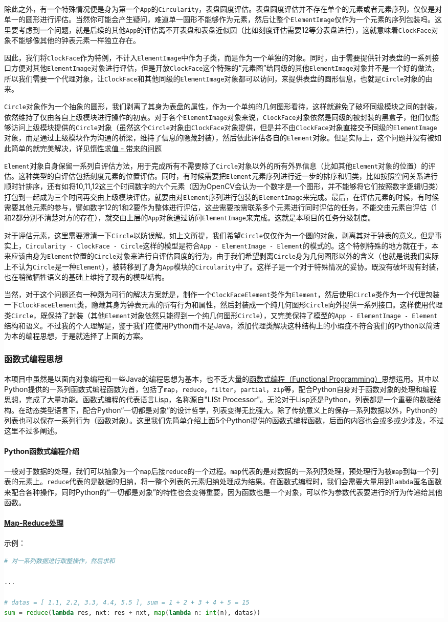 除此之外，有一个特殊情况便是身为第一个`App`的`Circularity`，表盘圆度评估。表盘圆度评估并不存在单个的元素或者元素序列，仅仅是对单一的圆形进行评估。当然你可能会产生疑问，难道单一圆形不能够作为元素，然后让整个`ElementImage`仅作为一个元素的序列包装吗。这里要考虑到一个问题，就是后续的其他`App`的评估离不开表盘和表盘近似圆（比如刻度评估需要12等分表盘进行），这就意味着`ClockFace`对象不能够像其他的钟表元素一样独立存在。

因此，我们将`ClockFace`作为特例，不计入`ElementImage`中作为子类，而是作为一个单独的对象。同时，由于需要提供针对表盘的一系列接口方便对其他`ElementImage`对象进行评估，但是开放`ClockFace`这个特殊的“元素图”给同级的其他`ElementImage`对象并不是一个好的做法，所以我们需要一个代理对象，让`ClockFace`和其他同级的`ElementImage`对象都可以访问，来提供表盘的圆形信息，也就是`Circle`对象的由来。

`Circle`对象作为一个抽象的圆形，我们剥离了其身为表盘的属性，作为一个单纯的几何图形看待，这样就避免了破坏同级模块之间的封装，依然维持了仅由各自上级模块进行操作的初衷。对于各个`ElementImage`对象来说，`ClockFace`对象依然是同级的被封装的黑盒子，他们仅能够访问上级模块提供的`Circle`对象（虽然这个`Circle`对象由`ClockFace`对象提供，但是并不由`ClockFace`对象直接交予同级的`ElementImage`对象，而是通过上级模块作为沟通的桥梁，维持了信息的隐藏封装），然后依此评估各自的`Element`对象。但是实际上，这个问题并没有被如此简单的就完美解决，详见[惰性求值 - 带来的问题](#8-3)

`Element`对象自身保留一系列自评估方法，用于完成所有不需要除了`Circle`对象以外的所有外界信息（比如其他`Element`对象的位置）的评估。这种类型的自评估包括刻度元素的位置评估。同时，有时候需要把`Element`元素序列进行近一步的排序和归类，比如按照空间关系进行顺时针排序，还有如将10,11,12这三个时间数字的六个元素（因为OpenCV会认为一个数字是一个图形，并不能够将它们按照数字逻辑归类）打包到一起成为三个时间再交由上级模块评估，就要由对`Element`序列进行包装的`ElementImage`来完成。最后，在评估元素的时候，有时候需要其他元素的参与，譬如数字12的1和2要作为整体进行评估，这些需要按需联系多个元素进行同时评估的任务，不能交由元素自评估（1和2都分别不清楚对方的存在），就交由上层的`App`对象通过访问`ElementImage`来完成。这就是本项目的任务分级制度。

对于评估元素，这里需要澄清一下`Circle`以防误解。如上文所提，我们希望`Circle`仅仅作为一个圆的对象，剥离其对于钟表的意义。但是事实上，`Circularity - ClockFace - Circle`这样的模型是符合`App - ElementImage - Element`的模式的。这个特例特殊的地方就在于，本来应该由身为`Element`位置的`Circle`对象来进行自评估圆度的行为，由于我们希望剥离`Circle`身为几何图形以外的含义（也就是说我们实际上不认为`Circle`是一种`Element`），被转移到了身为`App`模块的`Circularity`中了。这样子是一个对于特殊情况的妥协。既没有破坏现有封装，也在稍微牺牲语义的基础上维持了现有的模型结构。

当然，对于这个问题还有一种颇为可行的解决方案就是，制作一个`ClockFaceElement`类作为`Element`，然后使用`Circle`类作为一个代理包装一下`ClockFaceElement`类，隐藏其身为钟表元素的所有行为和属性，然后封装成一个纯几何图形`Circle`向外提供一系列接口。这样使用代理类`Circle`，既保持了封装（其他`Element`对象依然只能得到一个纯几何图形`Circle`），又完美保持了模型的`App - ElementImage - Element`结构和语义。不过我的个人理解是，鉴于我们在使用Python而不是Java，添加代理类解决这种结构上的小瑕疵不符合我们的Python以简洁为本的编程思想，于是就选择了上面的方案。


### <span id='7'>函数式编程思想</span>

本项目中虽然是以面向对象编程和一些Java的编程思想为基本，也不乏大量的[函数式编程（Functional Programming）](https://en.wikipedia.org/wiki/Functional_programming)思想运用。其中以Python提供的一系列函数式编程函数为首，包括了`map`，`reduce`，`filter`，`partial`，`zip`等，配合Python自身对于函数对象的处理和编程思想，完成了大量功能。函数式编程的代表语言[Lisp](https://en.wikipedia.org/wiki/Lisp_(programming_language))，名称源自"LISt Processor"。无论对于Lisp还是Python，列表都是一个重要的数据结构。在动态类型语言下，配合Python“一切都是对象”的设计哲学，列表变得无比强大。除了传统意义上的保存一系列数据以外，Python的列表也可以保存一系列行为（函数对象）。这里我们先简单介绍上面5个Python提供的函数式编程函数，后面的内容也会或多或少涉及，不过这里不过多阐述。

#### <span id='7-1'>Python函数式编程介绍</span>

一般对于数据的处理，我们可以抽象为一个`map`后接`reduce`的一个过程。`map`代表的是对数据的一系列预处理，预处理行为被`map`到每一个列表的元素上。`reduce`代表的是数据的归纳，将一整个列表的元素归纳处理成为结果。在函数式编程时，我们会需要大量用到`lambda`匿名函数来配合各种操作，同时Python的“一切都是对象”的特性也会变得重要，因为函数也是一个对象，可以作为参数代表要进行的行为传递给其他函数。

#### <span id='7-1-1'>[Map-Reduce处理](https://en.wikipedia.org/wiki/MapReduce)</span>

示例：

```python
# 对一系列数据进行取整操作，然后求和

...

# datas = [ 1.1, 2.2, 3.3, 4.4, 5.5 ], sum = 1 + 2 + 3 + 4 + 5 = 15
sum = reduce(lambda res, nxt: res + nxt, map(lambda n: int(n), datas))
```
